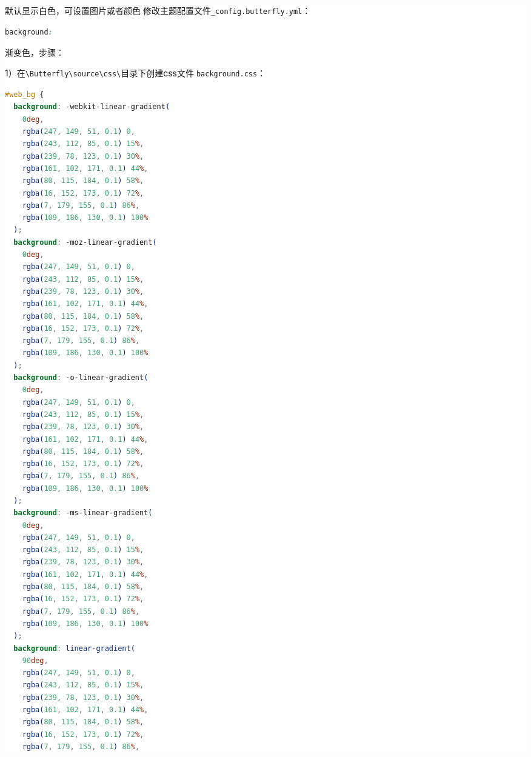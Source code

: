 默认显示白色，可设置图片或者颜色
修改主题配置文件`_config.butterfly.yml`：

```css
background:
```

渐变色，步骤：

1）在`\Butterfly\source\css\`目录下创建css文件 `background.css`：

```css
#web_bg {
  background: -webkit-linear-gradient(
    0deg,
    rgba(247, 149, 51, 0.1) 0,
    rgba(243, 112, 85, 0.1) 15%,
    rgba(239, 78, 123, 0.1) 30%,
    rgba(161, 102, 171, 0.1) 44%,
    rgba(80, 115, 184, 0.1) 58%,
    rgba(16, 152, 173, 0.1) 72%,
    rgba(7, 179, 155, 0.1) 86%,
    rgba(109, 186, 130, 0.1) 100%
  );
  background: -moz-linear-gradient(
    0deg,
    rgba(247, 149, 51, 0.1) 0,
    rgba(243, 112, 85, 0.1) 15%,
    rgba(239, 78, 123, 0.1) 30%,
    rgba(161, 102, 171, 0.1) 44%,
    rgba(80, 115, 184, 0.1) 58%,
    rgba(16, 152, 173, 0.1) 72%,
    rgba(7, 179, 155, 0.1) 86%,
    rgba(109, 186, 130, 0.1) 100%
  );
  background: -o-linear-gradient(
    0deg,
    rgba(247, 149, 51, 0.1) 0,
    rgba(243, 112, 85, 0.1) 15%,
    rgba(239, 78, 123, 0.1) 30%,
    rgba(161, 102, 171, 0.1) 44%,
    rgba(80, 115, 184, 0.1) 58%,
    rgba(16, 152, 173, 0.1) 72%,
    rgba(7, 179, 155, 0.1) 86%,
    rgba(109, 186, 130, 0.1) 100%
  );
  background: -ms-linear-gradient(
    0deg,
    rgba(247, 149, 51, 0.1) 0,
    rgba(243, 112, 85, 0.1) 15%,
    rgba(239, 78, 123, 0.1) 30%,
    rgba(161, 102, 171, 0.1) 44%,
    rgba(80, 115, 184, 0.1) 58%,
    rgba(16, 152, 173, 0.1) 72%,
    rgba(7, 179, 155, 0.1) 86%,
    rgba(109, 186, 130, 0.1) 100%
  );
  background: linear-gradient(
    90deg,
    rgba(247, 149, 51, 0.1) 0,
    rgba(243, 112, 85, 0.1) 15%,
    rgba(239, 78, 123, 0.1) 30%,
    rgba(161, 102, 171, 0.1) 44%,
    rgba(80, 115, 184, 0.1) 58%,
    rgba(16, 152, 173, 0.1) 72%,
    rgba(7, 179, 155, 0.1) 86%,
```